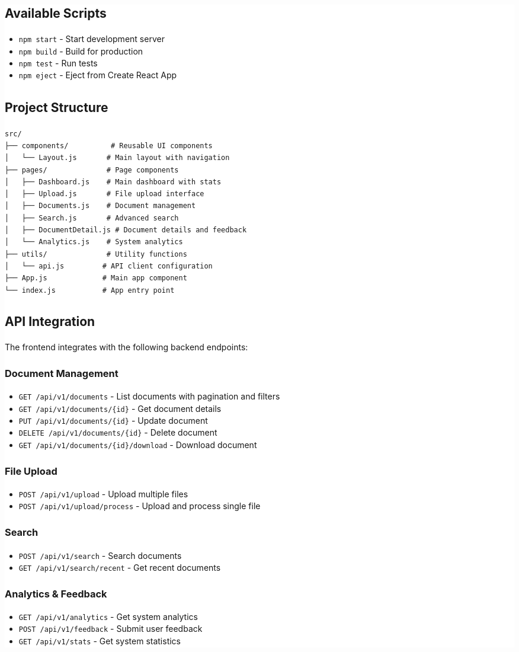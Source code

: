 ## Available Scripts

- `npm start` - Start development server
- `npm build` - Build for production
- `npm test` - Run tests
- `npm eject` - Eject from Create React App

## Project Structure

```
src/
├── components/          # Reusable UI components
│   └── Layout.js       # Main layout with navigation
├── pages/              # Page components
│   ├── Dashboard.js    # Main dashboard with stats
│   ├── Upload.js       # File upload interface
│   ├── Documents.js    # Document management
│   ├── Search.js       # Advanced search
│   ├── DocumentDetail.js # Document details and feedback
│   └── Analytics.js    # System analytics
├── utils/              # Utility functions
│   └── api.js         # API client configuration
├── App.js             # Main app component
└── index.js           # App entry point
```

## API Integration

The frontend integrates with the following backend endpoints:

### Document Management
- `GET /api/v1/documents` - List documents with pagination and filters
- `GET /api/v1/documents/{id}` - Get document details
- `PUT /api/v1/documents/{id}` - Update document
- `DELETE /api/v1/documents/{id}` - Delete document
- `GET /api/v1/documents/{id}/download` - Download document

### File Upload
- `POST /api/v1/upload` - Upload multiple files
- `POST /api/v1/upload/process` - Upload and process single file

### Search
- `POST /api/v1/search` - Search documents
- `GET /api/v1/search/recent` - Get recent documents

### Analytics & Feedback
- `GET /api/v1/analytics` - Get system analytics
- `POST /api/v1/feedback` - Submit user feedback
- `GET /api/v1/stats` - Get system statistics
